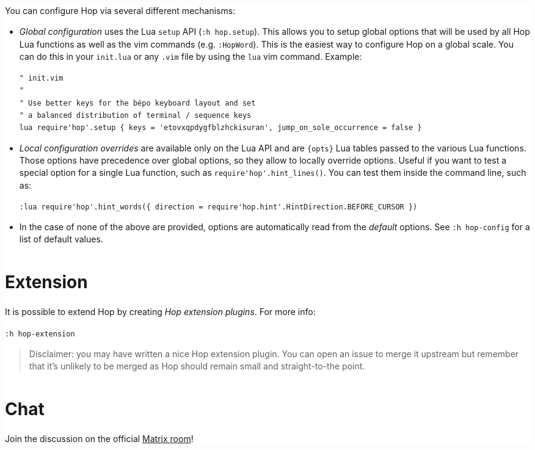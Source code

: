 You can configure Hop via several different mechanisms:

- _Global configuration_ uses the Lua `setup` API (`:h hop.setup`). This allows you to setup global options that will be
  used by all Hop Lua functions as well as the vim commands (e.g. `:HopWord`). This is the easiest way to configure Hop
  on a global scale. You can do this in your `init.lua` or any `.vim` file by using the `lua` vim command.
  Example:
  ```vim
  " init.vim
  "
  " Use better keys for the bépo keyboard layout and set
  " a balanced distribution of terminal / sequence keys
  lua require'hop'.setup { keys = 'etovxqpdygfblzhckisuran', jump_on_sole_occurrence = false }
  ```
- _Local configuration overrides_ are available only on the Lua API and are `{opts}` Lua tables passed to the various
  Lua functions. Those options have precedence over global options, so they allow to locally override options. Useful if
  you want to test a special option for a single Lua function, such as `require'hop'.hint_lines()`. You can test them
  inside the command line, such as:
  ```
  :lua require'hop'.hint_words({ direction = require'hop.hint'.HintDirection.BEFORE_CURSOR })
  ```
- In the case of none of the above are provided, options are automatically read from the _default_ options. See `:h
  hop-config` for a list of default values.

# Extension

It is possible to extend Hop by creating *Hop extension plugins*. For more info:

```vim
:h hop-extension
```

> Disclaimer: you may have written a nice Hop extension plugin. You can open an issue to merge it upstream but remember
> that it’s unlikely to be merged as Hop should remain small and straight-to-the point.

# Chat

Join the discussion on the official [Matrix room](https://matrix.to/#/#hop.nvim:matrix.org)!

[EasyMotion]: https://github.com/easymotion/vim-easymotion
[packer]: https://github.com/wbthomason/packer.nvim
[SemVer]: https://semver.org
